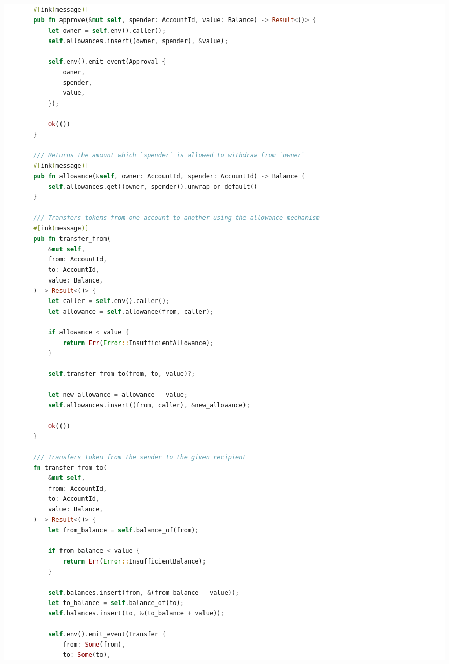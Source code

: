 ```rust
        #[ink(message)]
        pub fn approve(&mut self, spender: AccountId, value: Balance) -> Result<()> {
            let owner = self.env().caller();
            self.allowances.insert((owner, spender), &value);
            
            self.env().emit_event(Approval {
                owner,
                spender,
                value,
            });
            
            Ok(())
        }

        /// Returns the amount which `spender` is allowed to withdraw from `owner`
        #[ink(message)]
        pub fn allowance(&self, owner: AccountId, spender: AccountId) -> Balance {
            self.allowances.get((owner, spender)).unwrap_or_default()
        }

        /// Transfers tokens from one account to another using the allowance mechanism
        #[ink(message)]
        pub fn transfer_from(
            &mut self,
            from: AccountId,
            to: AccountId,
            value: Balance,
        ) -> Result<()> {
            let caller = self.env().caller();
            let allowance = self.allowance(from, caller);
            
            if allowance < value {
                return Err(Error::InsufficientAllowance);
            }
            
            self.transfer_from_to(from, to, value)?;
            
            let new_allowance = allowance - value;
            self.allowances.insert((from, caller), &new_allowance);
            
            Ok(())
        }

        /// Transfers token from the sender to the given recipient
        fn transfer_from_to(
            &mut self,
            from: AccountId,
            to: AccountId,
            value: Balance,
        ) -> Result<()> {
            let from_balance = self.balance_of(from);
            
            if from_balance < value {
                return Err(Error::InsufficientBalance);
            }
            
            self.balances.insert(from, &(from_balance - value));
            let to_balance = self.balance_of(to);
            self.balances.insert(to, &(to_balance + value));
            
            self.env().emit_event(Transfer {
                from: Some(from),
                to: Some(to),
```